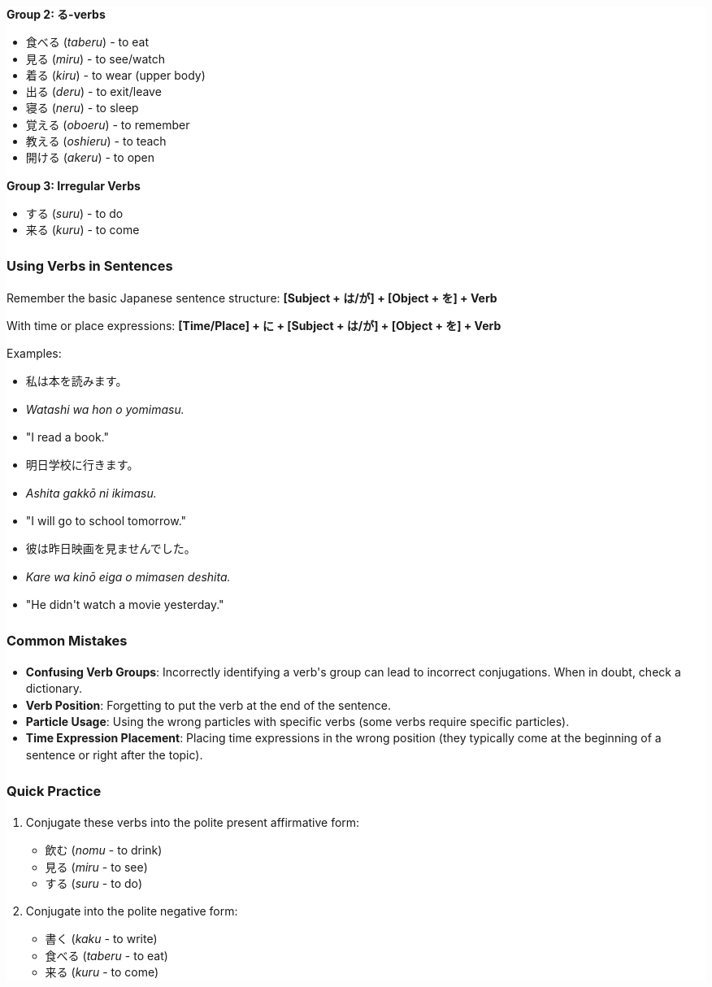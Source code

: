 **Group 2: る-verbs**
* 食べる (*taberu*) - to eat
* 見る (*miru*) - to see/watch
* 着る (*kiru*) - to wear (upper body)
* 出る (*deru*) - to exit/leave
* 寝る (*neru*) - to sleep
* 覚える (*oboeru*) - to remember
* 教える (*oshieru*) - to teach
* 開ける (*akeru*) - to open

**Group 3: Irregular Verbs**
* する (*suru*) - to do
* 来る (*kuru*) - to come

### Using Verbs in Sentences

Remember the basic Japanese sentence structure:
**[Subject + は/が] + [Object + を] + Verb**

With time or place expressions:
**[Time/Place] + に + [Subject + は/が] + [Object + を] + Verb**

Examples:
* 私は本を読みます。
* *Watashi wa hon o yomimasu.*
* "I read a book."

* 明日学校に行きます。
* *Ashita gakkō ni ikimasu.*
* "I will go to school tomorrow."

* 彼は昨日映画を見ませんでした。
* *Kare wa kinō eiga o mimasen deshita.*
* "He didn't watch a movie yesterday."

### Common Mistakes

* **Confusing Verb Groups**: Incorrectly identifying a verb's group can lead to incorrect conjugations. When in doubt, check a dictionary.
* **Verb Position**: Forgetting to put the verb at the end of the sentence.
* **Particle Usage**: Using the wrong particles with specific verbs (some verbs require specific particles).
* **Time Expression Placement**: Placing time expressions in the wrong position (they typically come at the beginning of a sentence or right after the topic).

### Quick Practice

1. Conjugate these verbs into the polite present affirmative form:
   - 飲む (*nomu* - to drink)
   - 見る (*miru* - to see)
   - する (*suru* - to do)

2. Conjugate into the polite negative form:
   - 書く (*kaku* - to write)
   - 食べる (*taberu* - to eat)
   - 来る (*kuru* - to come)
